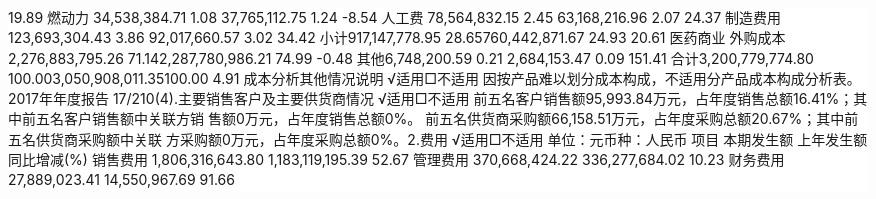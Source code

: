 19.89
燃动力
34,538,384.71
1.08
37,765,112.75
1.24
-8.54
人工费
78,564,832.15
2.45
63,168,216.96
2.07
24.37
制造费用
123,693,304.43
3.86
92,017,660.57
3.02
34.42
小计917,147,778.95
28.65760,442,871.67
24.93
20.61
医药商业
外购成本2,276,883,795.26
71.142,287,780,986.21
74.99
-0.48
其他6,748,200.59
0.21
2,684,153.47
0.09
151.41
合计3,200,779,774.80
100.003,050,908,011.35100.00
4.91
成本分析其他情况说明
√适用□不适用
因按产品难以划分成本构成，不适用分产品成本构成分析表。
2017年年度报告
17/210(4).主要销售客户及主要供货商情况
√适用□不适用
前五名客户销售额95,993.84万元，占年度销售总额16.41%；其中前五名客户销售额中关联方销
售额0万元，占年度销售总额0%。
前五名供货商采购额66,158.51万元，占年度采购总额20.67%；其中前五名供货商采购额中关联
方采购额0万元，占年度采购总额0%。2.费用
√适用□不适用
单位：元币种：人民币
项目
本期发生额
上年发生额
同比增减(%)
销售费用
1,806,316,643.80
1,183,119,195.39
52.67
管理费用
370,668,424.22
336,277,684.02
10.23
财务费用
27,889,023.41
14,550,967.69
91.66